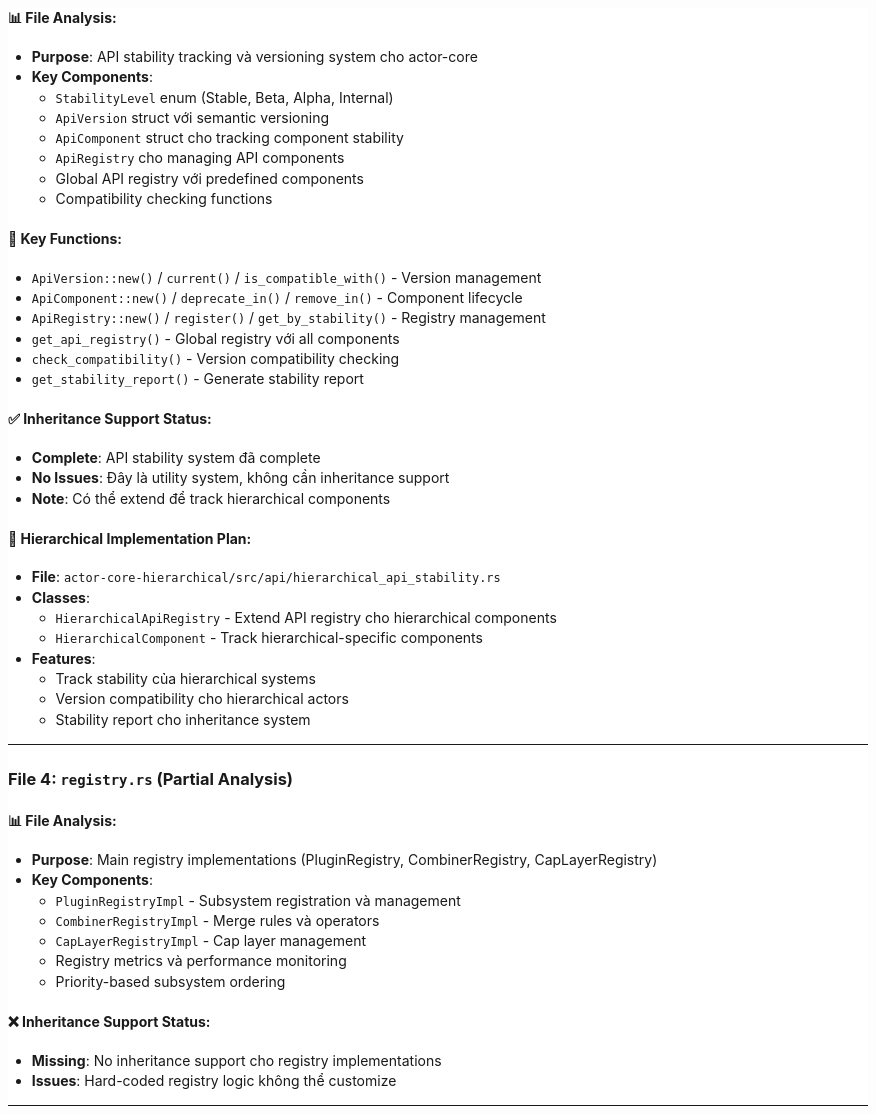 #### **📊 File Analysis:**
- **Purpose**: API stability tracking và versioning system cho actor-core
- **Key Components**: 
  - `StabilityLevel` enum (Stable, Beta, Alpha, Internal)
  - `ApiVersion` struct với semantic versioning
  - `ApiComponent` struct cho tracking component stability
  - `ApiRegistry` cho managing API components
  - Global API registry với predefined components
  - Compatibility checking functions

#### **🔧 Key Functions:**
- `ApiVersion::new()` / `current()` / `is_compatible_with()` - Version management
- `ApiComponent::new()` / `deprecate_in()` / `remove_in()` - Component lifecycle
- `ApiRegistry::new()` / `register()` / `get_by_stability()` - Registry management
- `get_api_registry()` - Global registry với all components
- `check_compatibility()` - Version compatibility checking
- `get_stability_report()` - Generate stability report

#### **✅ Inheritance Support Status:**
- **Complete**: API stability system đã complete
- **No Issues**: Đây là utility system, không cần inheritance support
- **Note**: Có thể extend để track hierarchical components

#### **🎯 Hierarchical Implementation Plan:**
- **File**: `actor-core-hierarchical/src/api/hierarchical_api_stability.rs`
- **Classes**: 
  - `HierarchicalApiRegistry` - Extend API registry cho hierarchical components
  - `HierarchicalComponent` - Track hierarchical-specific components
- **Features**:
  - Track stability của hierarchical systems
  - Version compatibility cho hierarchical actors
  - Stability report cho inheritance system

---

### **File 4: `registry.rs` (Partial Analysis)**

#### **📊 File Analysis:**
- **Purpose**: Main registry implementations (PluginRegistry, CombinerRegistry, CapLayerRegistry)
- **Key Components**: 
  - `PluginRegistryImpl` - Subsystem registration và management
  - `CombinerRegistryImpl` - Merge rules và operators
  - `CapLayerRegistryImpl` - Cap layer management
  - Registry metrics và performance monitoring
  - Priority-based subsystem ordering

#### **❌ Inheritance Support Status:**
- **Missing**: No inheritance support cho registry implementations
- **Issues**: Hard-coded registry logic không thể customize

---

